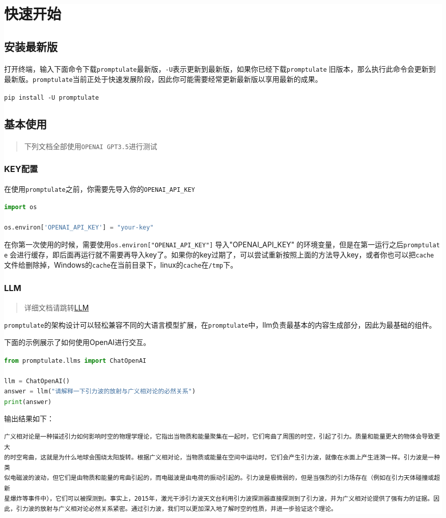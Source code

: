 # 快速开始

## 安装最新版

打开终端，输入下面命令下载`promptulate`最新版，`-U`表示更新到最新版，如果你已经下载`promptulate`
旧版本，那么执行此命令会更新到最新版。`promptulate`当前正处于快速发展阶段，因此你可能需要经常更新最新版以享用最新的成果。

```shell script
pip install -U promptulate  
```

## 基本使用

> 下列文档全部使用`OPENAI GPT3.5`进行测试

### KEY配置

在使用`promptulate`之前，你需要先导入你的`OPENAI_API_KEY`

```python
import os

os.environ['OPENAI_API_KEY'] = "your-key"
```

在你第一次使用的时候，需要使用`os.environ["OPENAI_API_KEY"]` 导入"OPENAI_API_KEY"
的环境变量，但是在第一运行之后`promptulate`
会进行缓存，即后面再运行就不需要再导入key了。如果你的key过期了，可以尝试重新按照上面的方法导入key，或者你也可以把`cache`
文件给删除掉，Windows的`cache`在当前目录下，linux的`cache`在`/tmp`下。

### LLM

> 详细文档请跳转[LLM](modules/llm.md#llm)

`promptulate`的架构设计可以轻松兼容不同的大语言模型扩展，在`promptulate`中，llm负责最基本的内容生成部分，因此为最基础的组件。

下面的示例展示了如何使用OpenAI进行交互。

```python
from promptulate.llms import ChatOpenAI

llm = ChatOpenAI()
answer = llm("请解释一下引力波的放射与广义相对论的必然关系")
print(answer)

```

输出结果如下：

```text
广义相对论是一种描述引力如何影响时空的物理学理论，它指出当物质和能量聚集在一起时，它们弯曲了周围的时空，引起了引力。质量和能量更大的物体会导致更大
的时空弯曲，这就是为什么地球会围绕太阳旋转。根据广义相对论，当物质或能量在空间中运动时，它们会产生引力波，就像在水面上产生涟漪一样。引力波是一种类
似电磁波的波动，但它们是由物质和能量的弯曲引起的，而电磁波是由电荷的振动引起的。引力波是极微弱的，但是当强烈的引力场存在（例如在引力天体碰撞或超新
星爆炸等事件中），它们可以被探测到。事实上，2015年，激光干涉引力波天文台利用引力波探测器直接探测到了引力波，并为广义相对论提供了强有力的证据。因
此，引力波的放射与广义相对论必然关系紧密。通过引力波，我们可以更加深入地了解时空的性质，并进一步验证这个理论。
```
